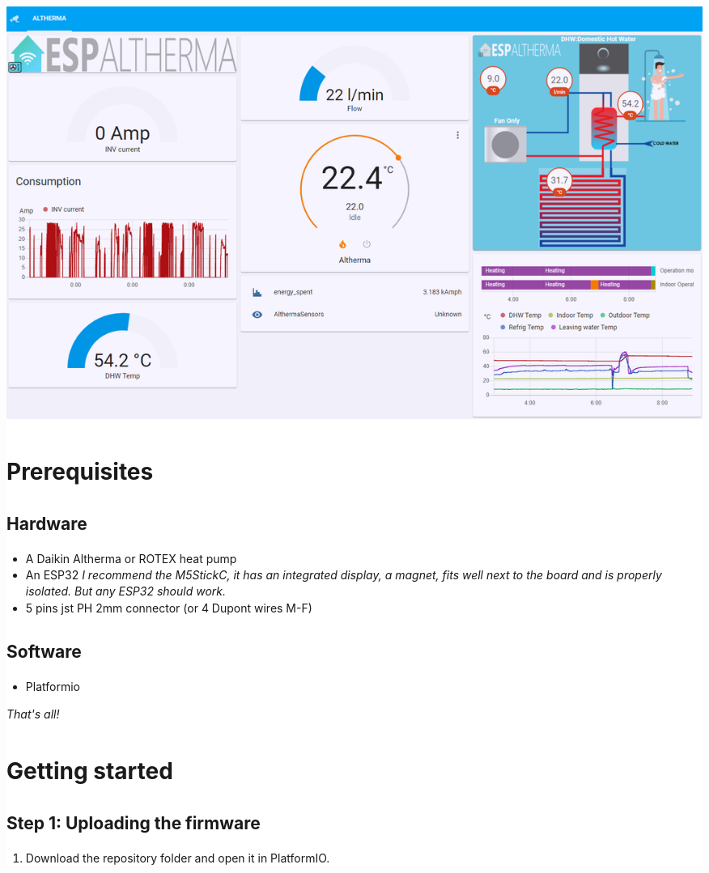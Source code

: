 ![](doc/images/screenshot.png)

# Prerequisites

## Hardware

- A Daikin Altherma or ROTEX heat pump
- An ESP32 *I recommend the M5StickC, it has an integrated display, a magnet, fits well next to the board and is properly isolated. But any ESP32 should work.*
- 5 pins jst PH 2mm connector (or 4 Dupont wires M-F)

## Software

- Platformio

*That's all!*

# Getting started

## Step 1: Uploading the firmware

1. Download the repository folder and open it in PlatformIO. 
